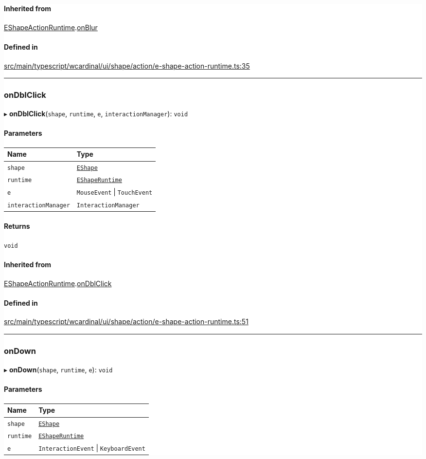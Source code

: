 #### Inherited from

[EShapeActionRuntime](EShapeActionRuntime.md).[onBlur](EShapeActionRuntime.md#onblur)

#### Defined in

[src/main/typescript/wcardinal/ui/shape/action/e-shape-action-runtime.ts:35](https://github.com/winter-cardinal/winter-cardinal-ui/blob/v0.227.0/src/main/typescript/wcardinal/ui/shape/action/e-shape-action-runtime.ts#L35)

___

### onDblClick

▸ **onDblClick**(`shape`, `runtime`, `e`, `interactionManager`): `void`

#### Parameters

| Name | Type |
| :------ | :------ |
| `shape` | [`EShape`](../interfaces/EShape.md) |
| `runtime` | [`EShapeRuntime`](EShapeRuntime.md) |
| `e` | `MouseEvent` \| `TouchEvent` |
| `interactionManager` | `InteractionManager` |

#### Returns

`void`

#### Inherited from

[EShapeActionRuntime](EShapeActionRuntime.md).[onDblClick](EShapeActionRuntime.md#ondblclick)

#### Defined in

[src/main/typescript/wcardinal/ui/shape/action/e-shape-action-runtime.ts:51](https://github.com/winter-cardinal/winter-cardinal-ui/blob/v0.227.0/src/main/typescript/wcardinal/ui/shape/action/e-shape-action-runtime.ts#L51)

___

### onDown

▸ **onDown**(`shape`, `runtime`, `e`): `void`

#### Parameters

| Name | Type |
| :------ | :------ |
| `shape` | [`EShape`](../interfaces/EShape.md) |
| `runtime` | [`EShapeRuntime`](EShapeRuntime.md) |
| `e` | `InteractionEvent` \| `KeyboardEvent` |
